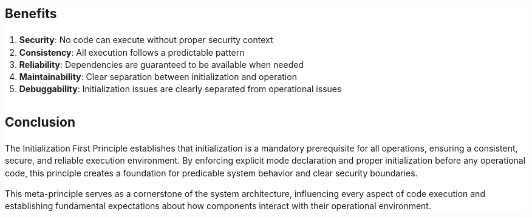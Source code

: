 ## Benefits

1. **Security**: No code can execute without proper security context
2. **Consistency**: All execution follows a predictable pattern
3. **Reliability**: Dependencies are guaranteed to be available when needed
4. **Maintainability**: Clear separation between initialization and operation
5. **Debuggability**: Initialization issues are clearly separated from operational issues

## Conclusion

The Initialization First Principle establishes that initialization is a mandatory prerequisite for all operations, ensuring a consistent, secure, and reliable execution environment. By enforcing explicit mode declaration and proper initialization before any operational code, this principle creates a foundation for predicable system behavior and clear security boundaries.

This meta-principle serves as a cornerstone of the system architecture, influencing every aspect of code execution and establishing fundamental expectations about how components interact with their operational environment.
